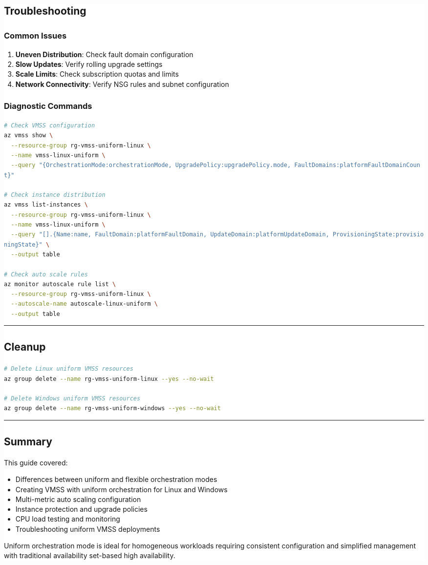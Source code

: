 
## Troubleshooting

### Common Issues

1. **Uneven Distribution**: Check fault domain configuration
2. **Slow Updates**: Verify rolling upgrade settings
3. **Scale Limits**: Check subscription quotas and limits
4. **Network Connectivity**: Verify NSG rules and subnet configuration

### Diagnostic Commands

```bash
# Check VMSS configuration
az vmss show \
  --resource-group rg-vmss-uniform-linux \
  --name vmss-linux-uniform \
  --query "{OrchestrationMode:orchestrationMode, UpgradePolicy:upgradePolicy.mode, FaultDomains:platformFaultDomainCount}"

# Check instance distribution
az vmss list-instances \
  --resource-group rg-vmss-uniform-linux \
  --name vmss-linux-uniform \
  --query "[].{Name:name, FaultDomain:platformFaultDomain, UpdateDomain:platformUpdateDomain, ProvisioningState:provisioningState}" \
  --output table

# Check auto scale rules
az monitor autoscale rule list \
  --resource-group rg-vmss-uniform-linux \
  --autoscale-name autoscale-linux-uniform \
  --output table
```

---

## Cleanup

```bash
# Delete Linux uniform VMSS resources
az group delete --name rg-vmss-uniform-linux --yes --no-wait

# Delete Windows uniform VMSS resources
az group delete --name rg-vmss-uniform-windows --yes --no-wait
```

---

## Summary

This guide covered:
- Differences between uniform and flexible orchestration modes
- Creating VMSS with uniform orchestration for Linux and Windows
- Multi-metric auto scaling configuration
- Instance protection and upgrade policies
- CPU load testing and monitoring
- Troubleshooting uniform VMSS deployments

Uniform orchestration mode is ideal for homogeneous workloads requiring consistent configuration and simplified management with traditional availability set-based high availability.
